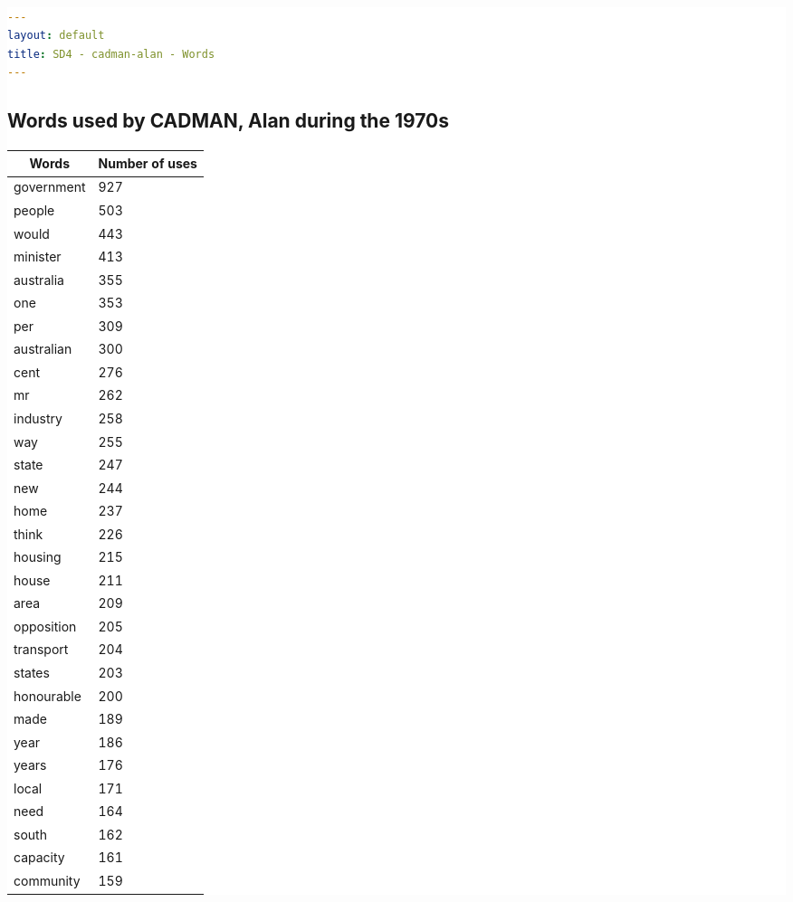 ```yaml
---
layout: default
title: SD4 - cadman-alan - Words
---
```

## Words used by CADMAN, Alan during the 1970s

| Words | Number of uses |
|--------------|----------------|
|government|927|
|people|503|
|would|443|
|minister|413|
|australia|355|
|one|353|
|per|309|
|australian|300|
|cent|276|
|mr|262|
|industry|258|
|way|255|
|state|247|
|new|244|
|home|237|
|think|226|
|housing|215|
|house|211|
|area|209|
|opposition|205|
|transport|204|
|states|203|
|honourable|200|
|made|189|
|year|186|
|years|176|
|local|171|
|need|164|
|south|162|
|capacity|161|
|community|159|